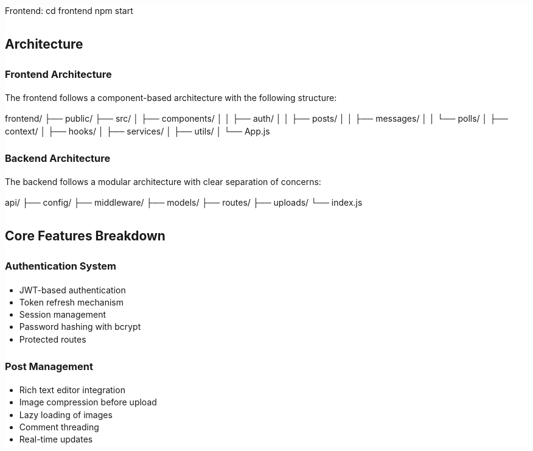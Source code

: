 
Frontend:
cd frontend
npm start



## Architecture

### Frontend Architecture

The frontend follows a component-based architecture with the following structure:

frontend/
├── public/
├── src/
│ ├── components/
│ │ ├── auth/
│ │ ├── posts/
│ │ ├── messages/
│ │ └── polls/
│ ├── context/
│ ├── hooks/
│ ├── services/
│ ├── utils/
│ └── App.js


### Backend Architecture

The backend follows a modular architecture with clear separation of concerns:

api/
├── config/
├── middleware/
├── models/
├── routes/
├── uploads/
└── index.js



## Core Features Breakdown

### Authentication System
- JWT-based authentication
- Token refresh mechanism
- Session management
- Password hashing with bcrypt
- Protected routes

### Post Management
- Rich text editor integration
- Image compression before upload
- Lazy loading of images
- Comment threading
- Real-time updates
